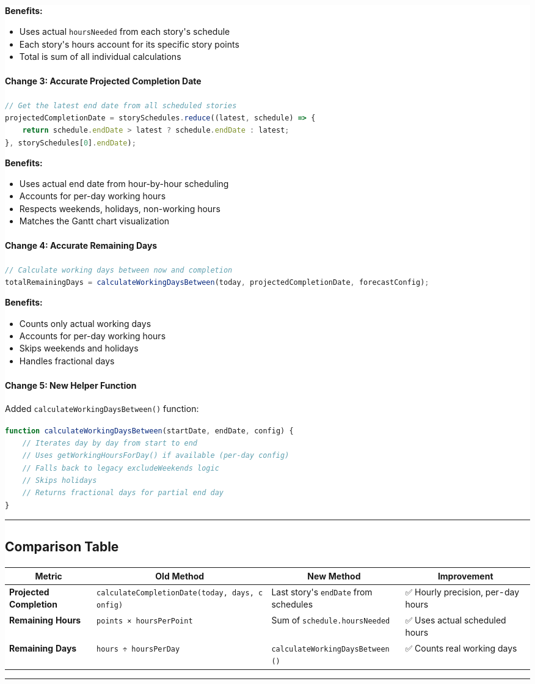 **Benefits:**
- Uses actual `hoursNeeded` from each story's schedule
- Each story's hours account for its specific story points
- Total is sum of all individual calculations

#### Change 3: Accurate Projected Completion Date
```javascript
// Get the latest end date from all scheduled stories
projectedCompletionDate = storySchedules.reduce((latest, schedule) => {
    return schedule.endDate > latest ? schedule.endDate : latest;
}, storySchedules[0].endDate);
```

**Benefits:**
- Uses actual end date from hour-by-hour scheduling
- Accounts for per-day working hours
- Respects weekends, holidays, non-working hours
- Matches the Gantt chart visualization

#### Change 4: Accurate Remaining Days
```javascript
// Calculate working days between now and completion
totalRemainingDays = calculateWorkingDaysBetween(today, projectedCompletionDate, forecastConfig);
```

**Benefits:**
- Counts only actual working days
- Accounts for per-day working hours
- Skips weekends and holidays
- Handles fractional days

#### Change 5: New Helper Function
Added `calculateWorkingDaysBetween()` function:

```javascript
function calculateWorkingDaysBetween(startDate, endDate, config) {
    // Iterates day by day from start to end
    // Uses getWorkingHoursForDay() if available (per-day config)
    // Falls back to legacy excludeWeekends logic
    // Skips holidays
    // Returns fractional days for partial end day
}
```

---

## Comparison Table

| Metric | Old Method | New Method | Improvement |
|--------|-----------|------------|-------------|
| **Projected Completion** | `calculateCompletionDate(today, days, config)` | Last story's `endDate` from schedules | ✅ Hourly precision, per-day hours |
| **Remaining Hours** | `points × hoursPerPoint` | Sum of `schedule.hoursNeeded` | ✅ Uses actual scheduled hours |
| **Remaining Days** | `hours ÷ hoursPerDay` | `calculateWorkingDaysBetween()` | ✅ Counts real working days |

---